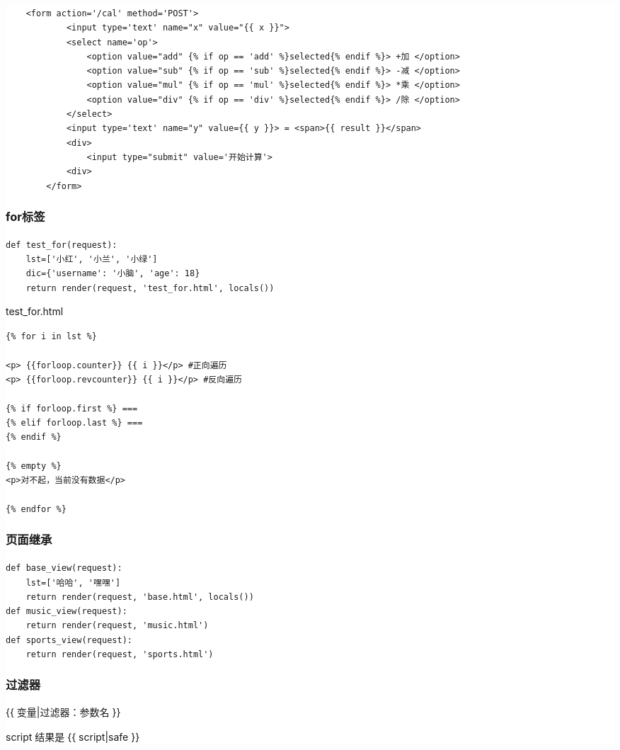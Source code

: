         <form action='/cal' method='POST'>
                <input type='text' name="x" value="{{ x }}">
                <select name='op'>
                    <option value="add" {% if op == 'add' %}selected{% endif %}> +加 </option>
                    <option value="sub" {% if op == 'sub' %}selected{% endif %}> -减 </option>
                    <option value="mul" {% if op == 'mul' %}selected{% endif %}> *乘 </option>
                    <option value="div" {% if op == 'div' %}selected{% endif %}> /除 </option>
                </select>
                <input type='text' name="y" value={{ y }}> = <span>{{ result }}</span>
                <div>
                    <input type="submit" value='开始计算'>
                <div>
            </form>    
### for标签
```
def test_for(request):
    lst=['小红', '小兰', '小绿']
    dic={'username': '小脑', 'age': 18}
    return render(request, 'test_for.html', locals())
```

test_for.html

    {% for i in lst %}
    
    <p> {{forloop.counter}} {{ i }}</p> #正向遍历
    <p> {{forloop.revcounter}} {{ i }}</p> #反向遍历
    
    {% if forloop.first %} ===
    {% elif forloop.last %} ===
    {% endif %}
    
    {% empty %}
    <p>对不起，当前没有数据</p>
    
    {% endfor %}
### 页面继承

```
def base_view(request):
    lst=['哈哈', '嘿嘿']
    return render(request, 'base.html', locals())
def music_view(request):
    return render(request, 'music.html')
def sports_view(request):
    return render(request, 'sports.html')
```

### 过滤器

 {{ 变量|过滤器：参数名 }}

<p>
script 结果是 {{ script|safe }}
</p>
